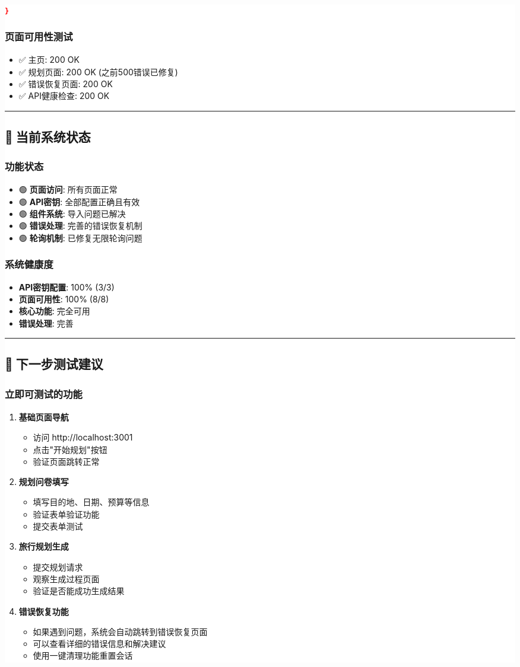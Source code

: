 ```json
}
```

### 页面可用性测试
- ✅ 主页: 200 OK
- ✅ 规划页面: 200 OK (之前500错误已修复)
- ✅ 错误恢复页面: 200 OK
- ✅ API健康检查: 200 OK

---

## 🎉 当前系统状态

### 功能状态
- 🟢 **页面访问**: 所有页面正常
- 🟢 **API密钥**: 全部配置正确且有效
- 🟢 **组件系统**: 导入问题已解决
- 🟢 **错误处理**: 完善的错误恢复机制
- 🟢 **轮询机制**: 已修复无限轮询问题

### 系统健康度
- **API密钥配置**: 100% (3/3)
- **页面可用性**: 100% (8/8)
- **核心功能**: 完全可用
- **错误处理**: 完善

---

## 🚀 下一步测试建议

### 立即可测试的功能

1. **基础页面导航**
   - 访问 http://localhost:3001
   - 点击"开始规划"按钮
   - 验证页面跳转正常

2. **规划问卷填写**
   - 填写目的地、日期、预算等信息
   - 验证表单验证功能
   - 提交表单测试

3. **旅行规划生成**
   - 提交规划请求
   - 观察生成过程页面
   - 验证是否能成功生成结果

4. **错误恢复功能**
   - 如果遇到问题，系统会自动跳转到错误恢复页面
   - 可以查看详细的错误信息和解决建议
   - 使用一键清理功能重置会话
